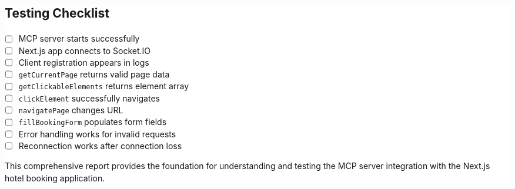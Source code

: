 ## Testing Checklist

- [ ] MCP server starts successfully
- [ ] Next.js app connects to Socket.IO
- [ ] Client registration appears in logs
- [ ] `getCurrentPage` returns valid page data
- [ ] `getClickableElements` returns element array
- [ ] `clickElement` successfully navigates
- [ ] `navigatePage` changes URL
- [ ] `fillBookingForm` populates form fields
- [ ] Error handling works for invalid requests
- [ ] Reconnection works after connection loss

This comprehensive report provides the foundation for understanding and testing the MCP server integration with the Next.js hotel booking application.
